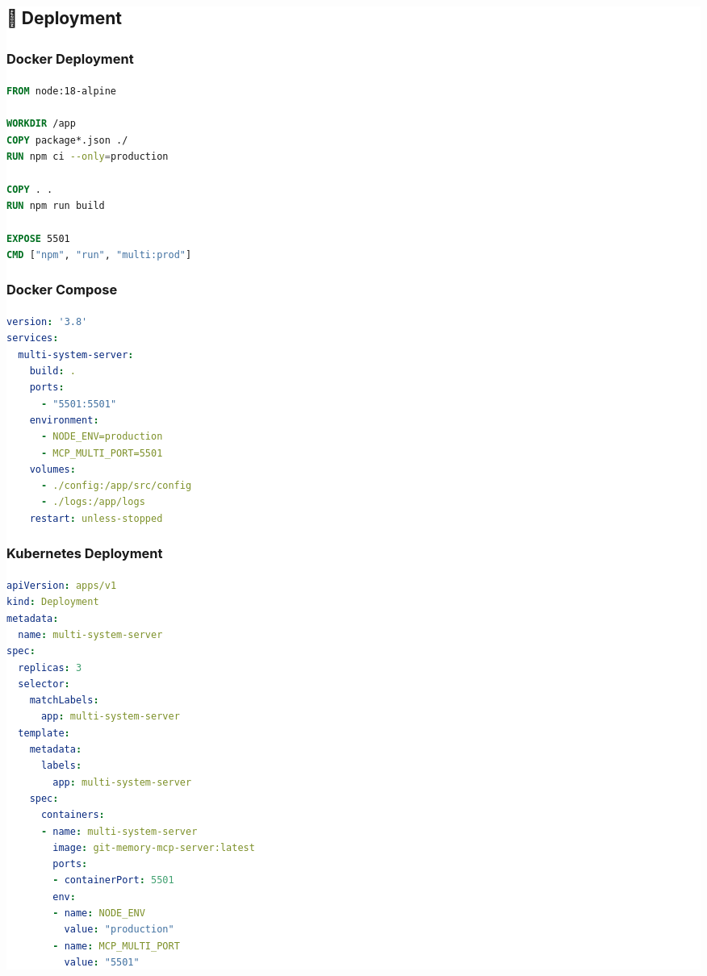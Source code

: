 ## 🚀 Deployment

### Docker Deployment

```dockerfile
FROM node:18-alpine

WORKDIR /app
COPY package*.json ./
RUN npm ci --only=production

COPY . .
RUN npm run build

EXPOSE 5501
CMD ["npm", "run", "multi:prod"]
```

### Docker Compose

```yaml
version: '3.8'
services:
  multi-system-server:
    build: .
    ports:
      - "5501:5501"
    environment:
      - NODE_ENV=production
      - MCP_MULTI_PORT=5501
    volumes:
      - ./config:/app/src/config
      - ./logs:/app/logs
    restart: unless-stopped
```

### Kubernetes Deployment

```yaml
apiVersion: apps/v1
kind: Deployment
metadata:
  name: multi-system-server
spec:
  replicas: 3
  selector:
    matchLabels:
      app: multi-system-server
  template:
    metadata:
      labels:
        app: multi-system-server
    spec:
      containers:
      - name: multi-system-server
        image: git-memory-mcp-server:latest
        ports:
        - containerPort: 5501
        env:
        - name: NODE_ENV
          value: "production"
        - name: MCP_MULTI_PORT
          value: "5501"
```
